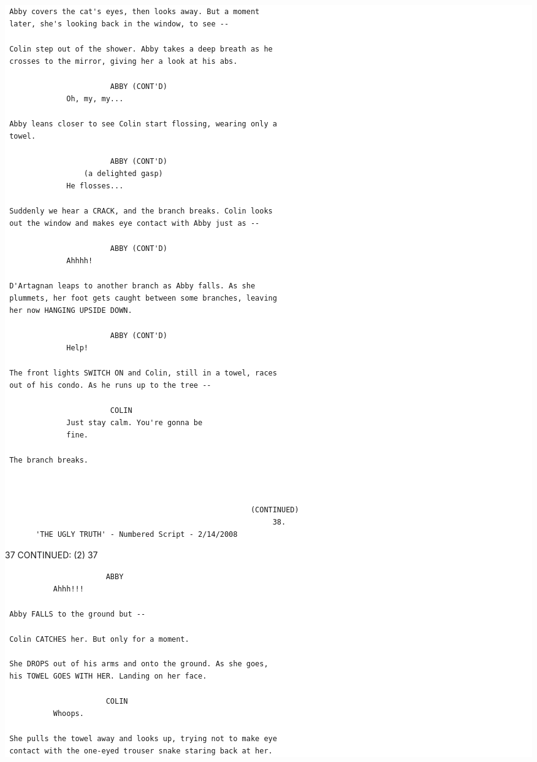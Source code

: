      Abby covers the cat's eyes, then looks away. But a moment
     later, she's looking back in the window, to see --

     Colin step out of the shower. Abby takes a deep breath as he
     crosses to the mirror, giving her a look at his abs.

                            ABBY (CONT'D)
                  Oh, my, my...

     Abby leans closer to see Colin start flossing, wearing only a
     towel.

                            ABBY (CONT'D)
                      (a delighted gasp)
                  He flosses...

     Suddenly we hear a CRACK, and the branch breaks. Colin looks
     out the window and makes eye contact with Abby just as --

                            ABBY (CONT'D)
                  Ahhhh!

     D'Artagnan leaps to another branch as Abby falls. As she
     plummets, her foot gets caught between some branches, leaving
     her now HANGING UPSIDE DOWN.

                            ABBY (CONT'D)
                  Help!

     The front lights SWITCH ON and Colin, still in a towel, races
     out of his condo. As he runs up to the tree --

                            COLIN
                  Just stay calm. You're gonna be
                  fine.

     The branch breaks.



                                                            (CONTINUED)
                                                                 38.
           'THE UGLY TRUTH' - Numbered Script - 2/14/2008
37   CONTINUED: (2)                                                     37

                           ABBY
               Ahhh!!!

     Abby FALLS to the ground but --

     Colin CATCHES her. But only for a moment.

     She DROPS out of his arms and onto the ground. As she goes,
     his TOWEL GOES WITH HER. Landing on her face.

                           COLIN
               Whoops.

     She pulls the towel away and looks up, trying not to make eye
     contact with the one-eyed trouser snake staring back at her.
